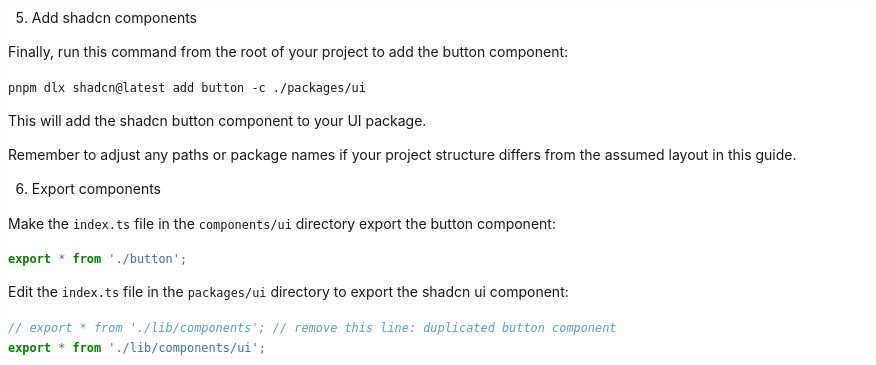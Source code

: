```css
```

5. Add shadcn components

Finally, run this command from the root of your project to add the button component:

```shell
pnpm dlx shadcn@latest add button -c ./packages/ui
```

This will add the shadcn button component to your UI package.

Remember to adjust any paths or package names if your project structure differs from the assumed layout in this guide. 

6. Export components

Make the `index.ts` file in the `components/ui` directory export the button component:

```ts
export * from './button';
```

Edit the `index.ts` file in the `packages/ui` directory to export the shadcn ui component:

```ts
// export * from './lib/components'; // remove this line: duplicated button component
export * from './lib/components/ui';
```
